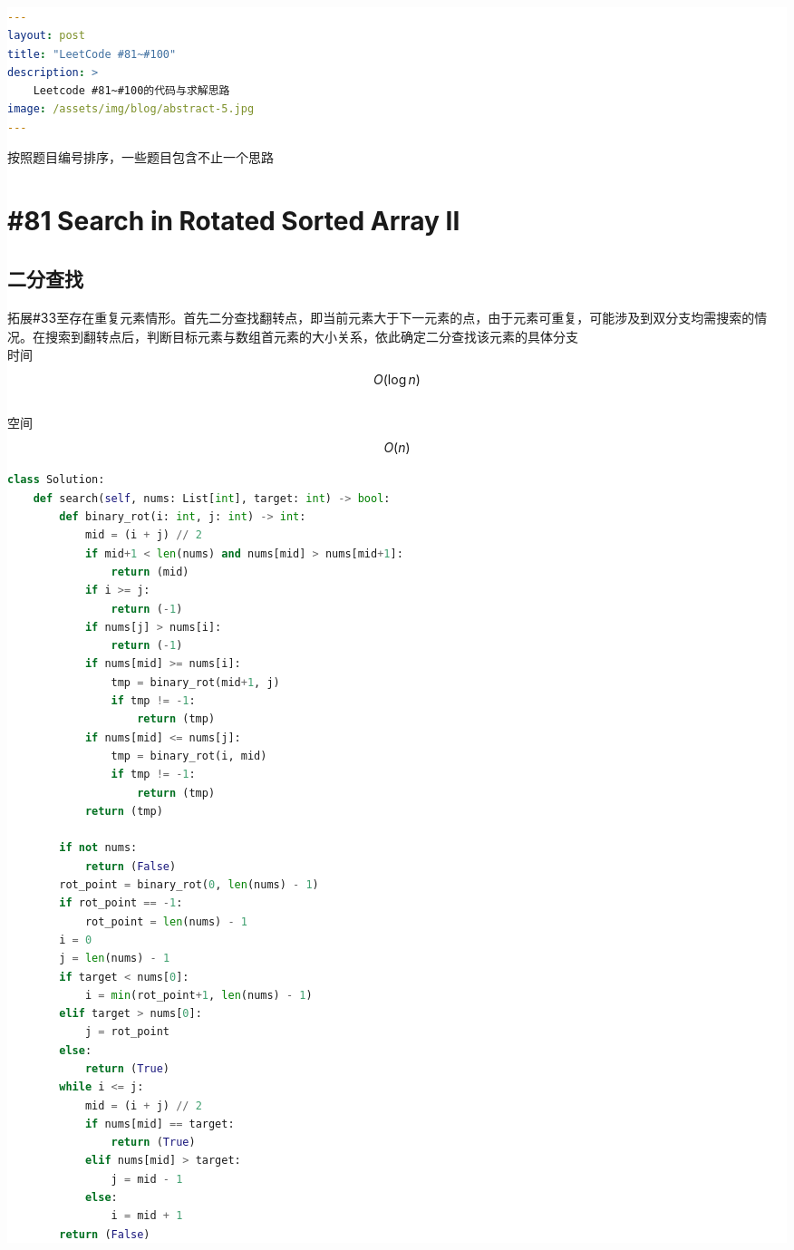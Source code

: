 ```yaml
---
layout: post
title: "LeetCode #81~#100"
description: >
    Leetcode #81~#100的代码与求解思路
image: /assets/img/blog/abstract-5.jpg
---
```

按照题目编号排序，一些题目包含不止一个思路

# #81 Search in Rotated Sorted Array II

## 二分查找
拓展#33至存在重复元素情形。首先二分查找翻转点，即当前元素大于下一元素的点，由于元素可重复，可能涉及到双分支均需搜索的情况。在搜索到翻转点后，判断目标元素与数组首元素的大小关系，依此确定二分查找该元素的具体分支  
时间$$O(\log n)$$  
空间$$O(n)$$  
```python
class Solution:
    def search(self, nums: List[int], target: int) -> bool:
        def binary_rot(i: int, j: int) -> int:
            mid = (i + j) // 2
            if mid+1 < len(nums) and nums[mid] > nums[mid+1]:
                return (mid)
            if i >= j:
                return (-1)
            if nums[j] > nums[i]:
                return (-1)
            if nums[mid] >= nums[i]:
                tmp = binary_rot(mid+1, j)
                if tmp != -1:
                    return (tmp)
            if nums[mid] <= nums[j]:
                tmp = binary_rot(i, mid)
                if tmp != -1:
                    return (tmp)
            return (tmp)
        
        if not nums:
            return (False)
        rot_point = binary_rot(0, len(nums) - 1)
        if rot_point == -1:
            rot_point = len(nums) - 1
        i = 0
        j = len(nums) - 1
        if target < nums[0]:
            i = min(rot_point+1, len(nums) - 1)
        elif target > nums[0]:
            j = rot_point
        else:
            return (True)
        while i <= j:
            mid = (i + j) // 2
            if nums[mid] == target:
                return (True)
            elif nums[mid] > target:
                j = mid - 1
            else:
                i = mid + 1
        return (False)
```